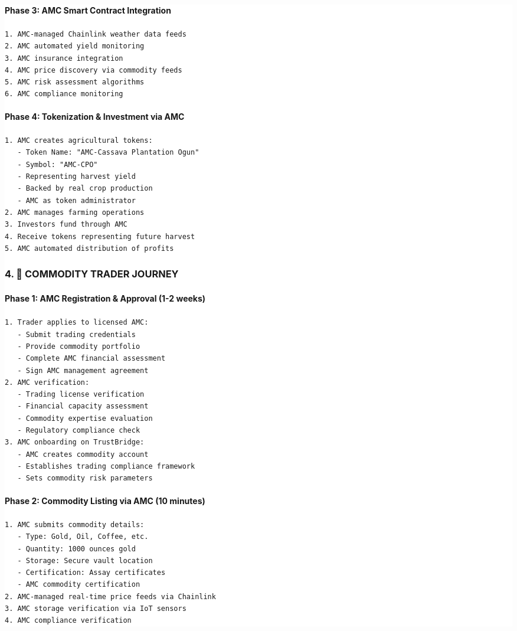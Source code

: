 #### **Phase 3: AMC Smart Contract Integration**
```
1. AMC-managed Chainlink weather data feeds
2. AMC automated yield monitoring
3. AMC insurance integration
4. AMC price discovery via commodity feeds
5. AMC risk assessment algorithms
6. AMC compliance monitoring
```

#### **Phase 4: Tokenization & Investment via AMC**
```
1. AMC creates agricultural tokens:
   - Token Name: "AMC-Cassava Plantation Ogun"
   - Symbol: "AMC-CPO"
   - Representing harvest yield
   - Backed by real crop production
   - AMC as token administrator
2. AMC manages farming operations
3. Investors fund through AMC
4. Receive tokens representing future harvest
5. AMC automated distribution of profits
```

### **4. 💎 COMMODITY TRADER JOURNEY**

#### **Phase 1: AMC Registration & Approval (1-2 weeks)**
```
1. Trader applies to licensed AMC:
   - Submit trading credentials
   - Provide commodity portfolio
   - Complete AMC financial assessment
   - Sign AMC management agreement
2. AMC verification:
   - Trading license verification
   - Financial capacity assessment
   - Commodity expertise evaluation
   - Regulatory compliance check
3. AMC onboarding on TrustBridge:
   - AMC creates commodity account
   - Establishes trading compliance framework
   - Sets commodity risk parameters
```

#### **Phase 2: Commodity Listing via AMC (10 minutes)**
```
1. AMC submits commodity details:
   - Type: Gold, Oil, Coffee, etc.
   - Quantity: 1000 ounces gold
   - Storage: Secure vault location
   - Certification: Assay certificates
   - AMC commodity certification
2. AMC-managed real-time price feeds via Chainlink
3. AMC storage verification via IoT sensors
4. AMC compliance verification
```
